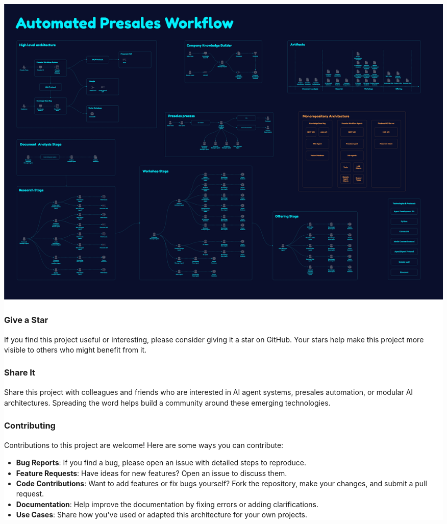 ![System Architecture Overview](.docs/Presales.jpg)

### Give a Star

If you find this project useful or interesting, please consider giving it a star on GitHub. Your stars help make this project more visible to others who might benefit from it.

### Share It

Share this project with colleagues and friends who are interested in AI agent systems, presales automation, or modular AI architectures. Spreading the word helps build a community around these emerging technologies.

### Contributing

Contributions to this project are welcome! Here are some ways you can contribute:

- **Bug Reports**: If you find a bug, please open an issue with detailed steps to reproduce.
- **Feature Requests**: Have ideas for new features? Open an issue to discuss them.
- **Code Contributions**: Want to add features or fix bugs yourself? Fork the repository, make your changes, and submit a pull request.
- **Documentation**: Help improve the documentation by fixing errors or adding clarifications.
- **Use Cases**: Share how you've used or adapted this architecture for your own projects.
